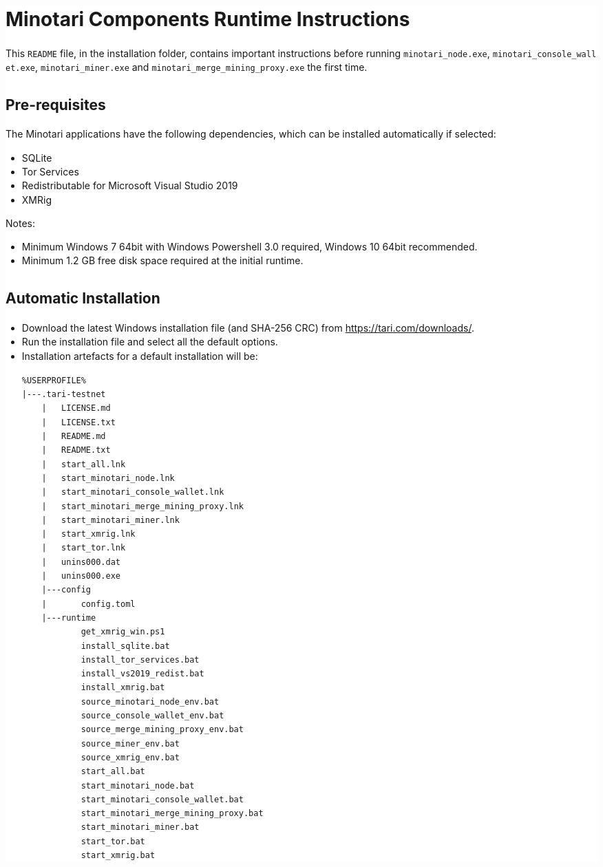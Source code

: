 # Minotari Components Runtime Instructions

This `README` file, in the installation folder, contains important instructions
before running `minotari_node.exe`, `minotari_console_wallet.exe`, `minotari_miner.exe` and
`minotari_merge_mining_proxy.exe` the first time.

## Pre-requisites

The Minotari applications have the following dependencies, which can be
installed automatically if selected:

- SQLite
- Tor Services
- Redistributable for Microsoft Visual Studio 2019
- XMRig

Notes:

- Minimum Windows 7 64bit with Windows Powershell 3.0 required,
  Windows 10 64bit recommended.
- Minimum 1.2 GB free disk space required at the initial runtime.

## Automatic Installation

- Download the latest Windows installation file (and SHA-256 CRC) from
  <https://tari.com/downloads/>.
- Run the installation file and select all the default options.
- Installation artefacts for a default installation will be:
  ```
  %USERPROFILE%
  |---.tari-testnet
      |   LICENSE.md
      |   LICENSE.txt
      |   README.md
      |   README.txt
      |   start_all.lnk
      |   start_minotari_node.lnk
      |   start_minotari_console_wallet.lnk
      |   start_minotari_merge_mining_proxy.lnk
      |   start_minotari_miner.lnk
      |   start_xmrig.lnk
      |   start_tor.lnk
      |   unins000.dat
      |   unins000.exe
      |---config
      |       config.toml
      |---runtime
              get_xmrig_win.ps1
              install_sqlite.bat
              install_tor_services.bat
              install_vs2019_redist.bat
              install_xmrig.bat
              source_minotari_node_env.bat
              source_console_wallet_env.bat
              source_merge_mining_proxy_env.bat
              source_miner_env.bat
              source_xmrig_env.bat
              start_all.bat
              start_minotari_node.bat
              start_minotari_console_wallet.bat
              start_minotari_merge_mining_proxy.bat
              start_minotari_miner.bat
              start_tor.bat
              start_xmrig.bat
  ```